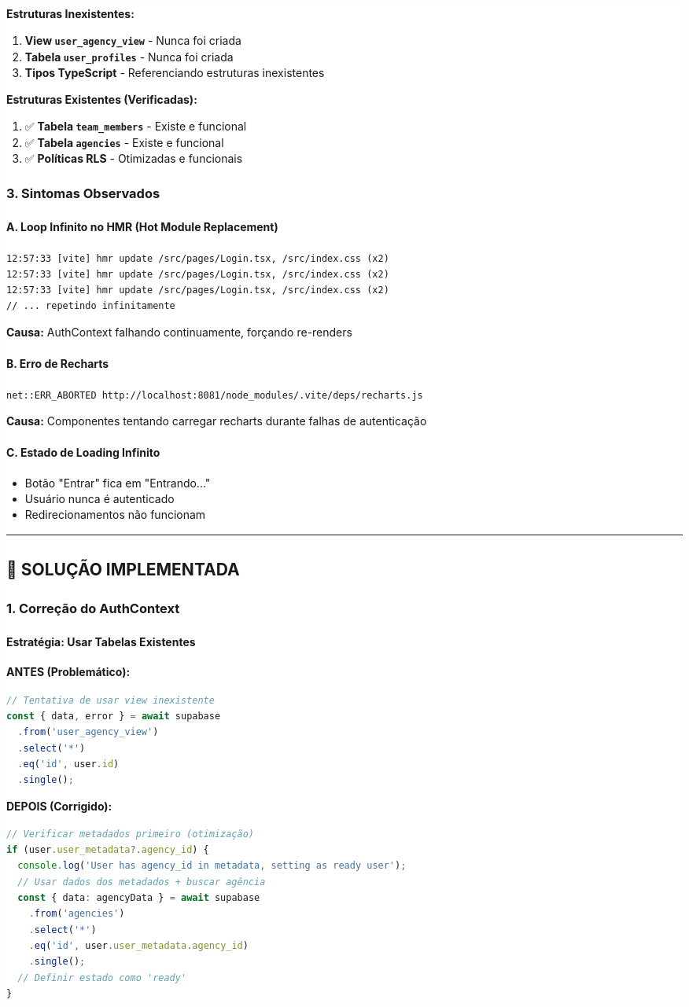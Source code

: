 **Estruturas Inexistentes:**
1. **View `user_agency_view`** - Nunca foi criada
2. **Tabela `user_profiles`** - Nunca foi criada
3. **Tipos TypeScript** - Referenciando estruturas inexistentes

**Estruturas Existentes (Verificadas):**
1. ✅ **Tabela `team_members`** - Existe e funcional
2. ✅ **Tabela `agencies`** - Existe e funcional
3. ✅ **Políticas RLS** - Otimizadas e funcionais

### **3. Sintomas Observados**

#### **A. Loop Infinito no HMR (Hot Module Replacement)**
```
12:57:33 [vite] hmr update /src/pages/Login.tsx, /src/index.css (x2)
12:57:33 [vite] hmr update /src/pages/Login.tsx, /src/index.css (x2)
12:57:33 [vite] hmr update /src/pages/Login.tsx, /src/index.css (x2)
// ... repetindo infinitamente
```

**Causa:** AuthContext falhando continuamente, forçando re-renders

#### **B. Erro de Recharts**
```
net::ERR_ABORTED http://localhost:8081/node_modules/.vite/deps/recharts.js
```

**Causa:** Componentes tentando carregar recharts durante falhas de autenticação

#### **C. Estado de Loading Infinito**
- Botão "Entrar" fica em "Entrando..."
- Usuário nunca é autenticado
- Redirecionamentos não funcionam

---

## 🔧 **SOLUÇÃO IMPLEMENTADA**

### **1. Correção do AuthContext**

#### **Estratégia: Usar Tabelas Existentes**

**ANTES (Problemático):**
```typescript
// Tentativa de usar view inexistente
const { data, error } = await supabase
  .from('user_agency_view')
  .select('*')
  .eq('id', user.id)
  .single();
```

**DEPOIS (Corrigido):**
```typescript
// Verificar metadados primeiro (otimização)
if (user.user_metadata?.agency_id) {
  console.log('User has agency_id in metadata, setting as ready user');
  // Usar dados dos metadados + buscar agência
  const { data: agencyData } = await supabase
    .from('agencies')
    .select('*')
    .eq('id', user.user_metadata.agency_id)
    .single();
  // Definir estado como 'ready'
}

```